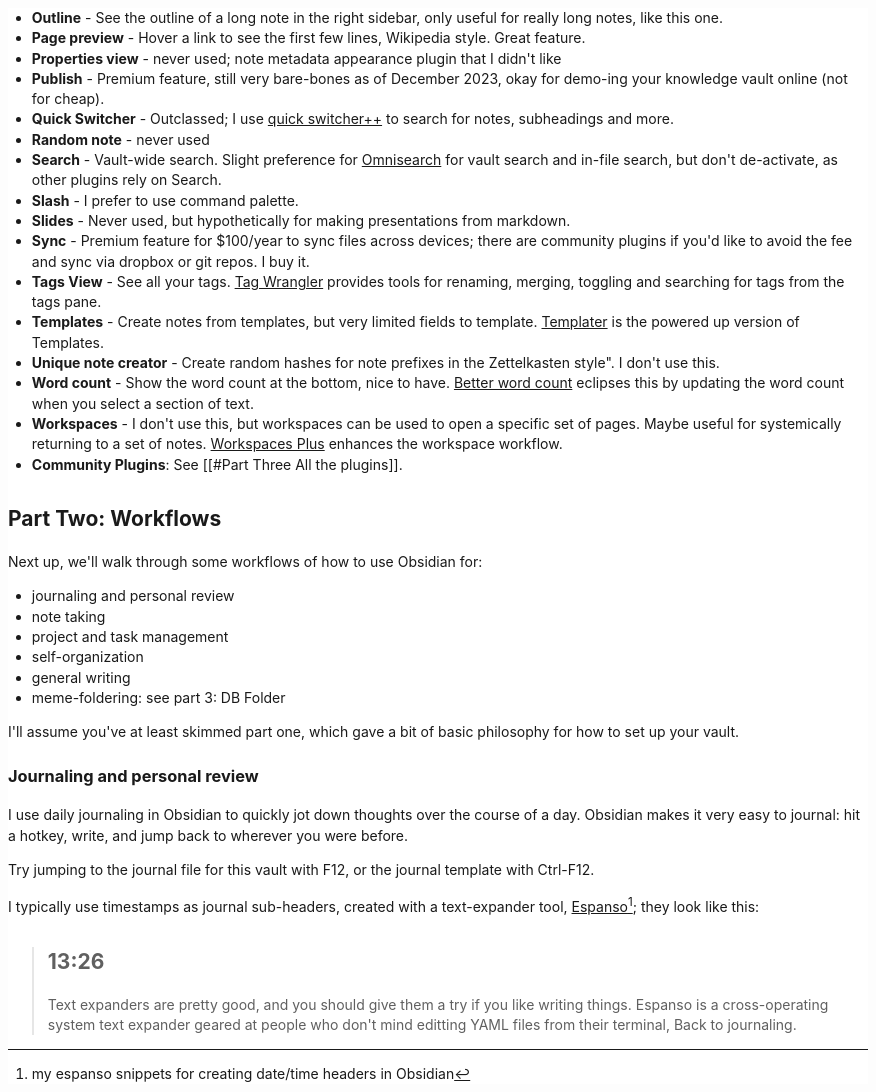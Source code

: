 - **Outline** - See the outline of a long note in the right sidebar, only useful for really long notes, like this one.
- **Page preview** - Hover a link to see the first few lines, Wikipedia style. Great feature.
- **Properties view** - never used; note metadata appearance plugin that I didn't like
- **Publish** - Premium feature, still very bare-bones as of December 2023, okay for demo-ing your knowledge vault online (not for cheap).
- **Quick Switcher** - Outclassed; I use [quick switcher++](obsidian://show-plugin?id=darlal-switcher-plus) to search for notes, subheadings and more.
- **Random note** - never used
- **Search** - Vault-wide search. Slight preference for [Omnisearch](obsidian://show-plugin?id=omnisearch) for vault search and in-file search, but don't de-activate, as other plugins rely on Search.
- **Slash** - I prefer to use command palette.
- **Slides** - Never used, but hypothetically for making presentations from markdown.
- **Sync** - Premium feature for $100/year to sync files across devices; there are community plugins if you'd like to avoid the fee and sync via dropbox or git repos. I buy it.
- **Tags View** - See all your tags. [Tag Wrangler](obsidian://show-plugin?id=tag-wrangler) provides tools for renaming, merging, toggling and searching for tags from the tags pane.
- **Templates** - Create notes from templates, but very limited fields to template. [Templater](obsidian://show-plugin?id=templater-obsidian) is the powered up version of Templates.
- **Unique note creator** - Create random hashes for note prefixes in the Zettelkasten style". I don't use this.
- **Word count** - Show the word count at the bottom, nice to have. [Better word count](obsidian://show-plugin?id=better-word-count) eclipses this by updating the word count when you select a section of text.
- **Workspaces** - I don't use this, but workspaces can be used to open a specific set of pages. Maybe useful for systemically returning to a set of notes. [Workspaces Plus](obsidian://show-plugin?id=workspaces-plus) enhances the workspace workflow.
- **Community Plugins**: See [[#Part Three All the plugins]].

## Part Two: Workflows
Next up, we'll walk through some workflows of how to use Obsidian for:
- journaling and personal review
- note taking
- project and task management
- self-organization
- general writing
- meme-foldering: see part 3: DB Folder

I'll assume you've at least skimmed part one, which gave a bit of basic philosophy for how to set up your vault.

### Journaling and personal review
I use daily journaling in Obsidian to quickly jot down thoughts over the course of a day. Obsidian makes it very easy to journal: hit a hotkey, write, and jump back to wherever you were before.

Try jumping to the journal file for this vault with F12, or the journal template with Ctrl-F12.

I typically use timestamps as journal sub-headers, created with a text-expander tool, [Espanso](https://espanso.org/install/)[^2]; they look like this:
> ## 13:26
> Text expanders are pretty good, and you should give them a try if you like writing things. Espanso is a cross-operating system text expander geared at people who don't mind editting YAML files from their terminal, Back to journaling.


[^1]: You can install fonts on Linux with the following:
[^2]: my espanso snippets for creating date/time headers in Obsidian
[^3]:  How to choose between creating a QA Capture, QA Template, QA Macro, and `Templater: Create new note from template` :